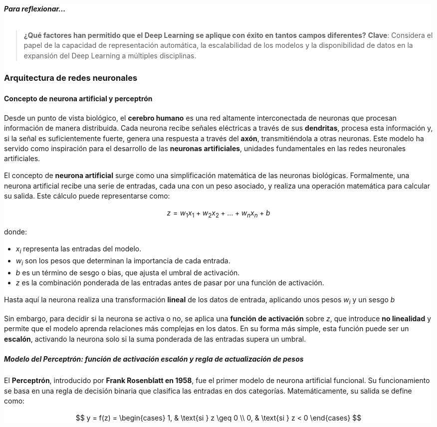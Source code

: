 ###### **Para reflexionar...**

> **¿Qué factores han permitido que el Deep Learning se aplique con éxito en tantos campos diferentes?**
>  **Clave**: Considera el papel de la capacidad de representación automática, la escalabilidad de los modelos y la disponibilidad de datos en la expansión del Deep Learning a múltiples disciplinas.

### Arquitectura de redes neuronales

#### **Concepto de neurona artificial y perceptrón**

Desde un punto de vista biológico, el **cerebro humano** es una red altamente interconectada de neuronas que procesan información de manera distribuida. Cada neurona recibe señales eléctricas a través de sus **dendritas**, procesa esta información y, si la señal es suficientemente fuerte, genera una respuesta a través del **axón**, transmitiéndola a otras neuronas. Este modelo ha servido como inspiración para el desarrollo de las **neuronas artificiales**, unidades fundamentales en las redes neuronales artificiales.  

El concepto de **neurona artificial** surge como una simplificación matemática de las neuronas biológicas. Formalmente, una neurona artificial recibe una serie de entradas, cada una con un peso asociado, y realiza una operación matemática para calcular su salida. Este cálculo puede representarse como: 

$$
z = w_1 x_1 + w_2 x_2 + \dots + w_n x_n + b
$$

donde:
- $x_i$ representa las entradas del modelo.
- $w_i$ son los pesos que determinan la importancia de cada entrada.
- $b$ es un término de sesgo o bias, que ajusta el umbral de activación.
- $z$ es la combinación ponderada de las entradas antes de pasar por una función de activación. 

Hasta aquí la neurona realiza una transformación **lineal** de los datos de entrada, aplicando unos pesos $w_i$ y un sesgo $b$

Sin embargo, para decidir si la neurona se activa o no, se aplica una **función de activación** sobre $z$, que introduce **no linealidad** y permite que el modelo aprenda relaciones más complejas en los datos. En su forma más simple, esta función puede ser un **escalón**, activando la neurona solo si la suma ponderada de las entradas supera un umbral.

##### **Modelo del Perceptrón: función de activación escalón y regla de actualización de pesos**

El **Perceptrón**, introducido por **Frank Rosenblatt en 1958**, fue el primer modelo de neurona artificial funcional. Su funcionamiento se basa en una regla de decisión binaria que clasifica las entradas en dos categorías. Matemáticamente, su salida se define como:

$$
y = f(z) =
\begin{cases} 
1, & \text{si } z \geq 0 \\ 
0, & \text{si } z < 0
\end{cases}
$$
